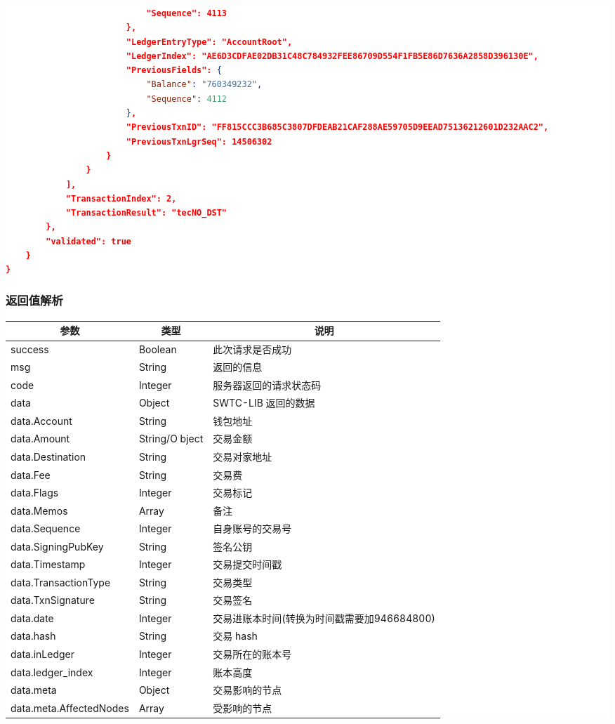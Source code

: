 ```JSON
                            "Sequence": 4113
                        },
                        "LedgerEntryType": "AccountRoot",
                        "LedgerIndex": "AE6D3CDFAE02DB31C48C784932FEE86709D554F1FB5E86D7636A2858D396130E",
                        "PreviousFields": {
                            "Balance": "760349232",
                            "Sequence": 4112
                        },
                        "PreviousTxnID": "FF815CCC3B685C3807DFDEAB21CAF288AE59705D9EEAD75136212601D232AAC2",
                        "PreviousTxnLgrSeq": 14506302
                    }
                }
            ],
            "TransactionIndex": 2,
            "TransactionResult": "tecNO_DST"
        },
        "validated": true
    }
}
```
### 返回值解析

| 参数                        | 类型           | 说明                                        |
|-----------------------------|----------------|---------------------------------------------|
| success                     | Boolean        | 此次请求是否成功                            |
| msg                         | String         | 返回的信息                                  |
| code                        | Integer        | 服务器返回的请求状态码                      |
| data                        | Object         | SWTC-LIB 返回的数据                         |
| data.Account                | String         | 钱包地址                                    |
| data.Amount                 | String/O bject | 交易金额                                    |
| data.Destination            | String         | 交易对家地址                                |
| data.Fee                    | String         | 交易费                                      |
| data.Flags                  | Integer        | 交易标记                                    |
| data.Memos                  | Array          | 备注                                        |
| data.Sequence               | Integer        | 自身账号的交易号                            |
| data.SigningPubKey          | String         | 签名公钥                                    |
| data.Timestamp              | Integer        | 交易提交时间戳                              |
| data.TransactionType        | String         | 交易类型                                    |
| data.TxnSignature           | String         | 交易签名                                    |
| data.date                   | Integer        | 交易进账本时间(转换为时间戳需要加946684800) |
| data.hash                   | String         | 交易 hash                                   |
| data.inLedger               | Integer        | 交易所在的账本号                            |
| data.ledger_index           | Integer        | 账本高度                                    |
| data.meta                   | Object         | 交易影响的节点                              |
| data.meta.AffectedNodes     | Array          | 受影响的节点                                |